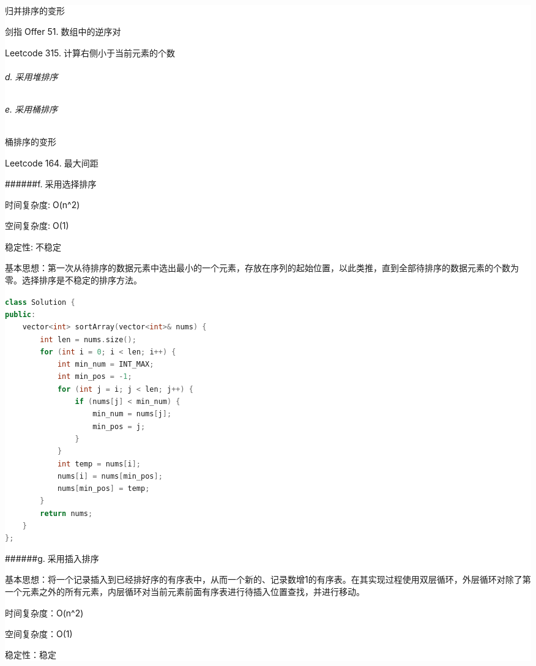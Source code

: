 归并排序的变形

剑指 Offer 51. 数组中的逆序对

Leetcode 315. 计算右侧小于当前元素的个数



###### d. 采用堆排序

###### e. 采用桶排序

桶排序的变形

Leetcode 164. 最大间距



######f. 采用选择排序

时间复杂度: O(n^2)

空间复杂度: O(1)

稳定性: 不稳定

基本思想：第一次从待排序的数据元素中选出最小的一个元素，存放在序列的起始位置，以此类推，直到全部待排序的数据元素的个数为零。选择排序是不稳定的排序方法。

```c++
class Solution {
public:
    vector<int> sortArray(vector<int>& nums) {
        int len = nums.size();
        for (int i = 0; i < len; i++) {
            int min_num = INT_MAX;
            int min_pos = -1;
            for (int j = i; j < len; j++) {
                if (nums[j] < min_num) {
                    min_num = nums[j];
                    min_pos = j;
                }
            }
            int temp = nums[i];
            nums[i] = nums[min_pos];
            nums[min_pos] = temp;
        }
        return nums;
    }
};
```

######g. 采用插入排序

基本思想：将一个记录插入到已经排好序的有序表中，从而一个新的、记录数增1的有序表。在其实现过程使用双层循环，外层循环对除了第一个元素之外的所有元素，内层循环对当前元素前面有序表进行待插入位置查找，并进行移动。

时间复杂度：O(n^2)

空间复杂度：O(1)

稳定性：稳定

